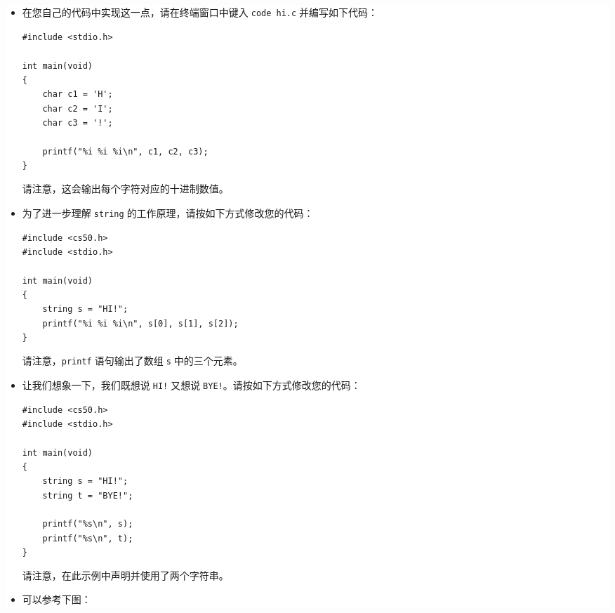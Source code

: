 - 在您自己的代码中实现这一点，请在终端窗口中键入 `code hi.c` 并编写如下代码：

    ```
    #include <stdio.h>

    int main(void)
    {
        char c1 = 'H';
        char c2 = 'I';
        char c3 = '!';

        printf("%i %i %i\n", c1, c2, c3);
    }

    ```

    请注意，这会输出每个字符对应的十进制数值。

- 为了进一步理解 `string` 的工作原理，请按如下方式修改您的代码：

    ```
    #include <cs50.h>
    #include <stdio.h>

    int main(void)
    {
        string s = "HI!";
        printf("%i %i %i\n", s[0], s[1], s[2]);
    }

    ```

    请注意，`printf` 语句输出了数组 `s` 中的三个元素。

- 让我们想象一下，我们既想说 `HI!` 又想说 `BYE!`。请按如下方式修改您的代码：

    ```
    #include <cs50.h>
    #include <stdio.h>

    int main(void)
    {
        string s = "HI!";
        string t = "BYE!";

        printf("%s\n", s);
        printf("%s\n", t);
    }

    ```

    请注意，在此示例中声明并使用了两个字符串。

- 可以参考下图：
